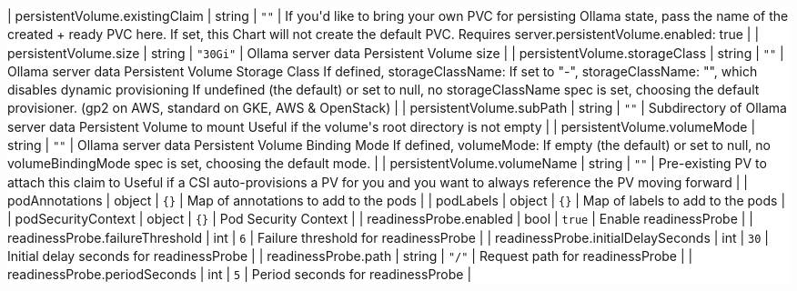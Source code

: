 | persistentVolume.existingClaim             | string | `""`                | If you'd like to bring your own PVC for persisting Ollama state, pass the name of the created + ready PVC here. If set, this Chart will not create the default PVC. Requires server.persistentVolume.enabled: true                                                                                                                     |
| persistentVolume.size                      | string | `"30Gi"`            | Ollama server data Persistent Volume size                                                                                                                                                                                                                                                                                              |
| persistentVolume.storageClass              | string | `""`                | Ollama server data Persistent Volume Storage Class If defined, storageClassName: <storageClass> If set to "-", storageClassName: "", which disables dynamic provisioning If undefined (the default) or set to null, no storageClassName spec is set, choosing the default provisioner.  (gp2 on AWS, standard on GKE, AWS & OpenStack) |
| persistentVolume.subPath                   | string | `""`                | Subdirectory of Ollama server data Persistent Volume to mount Useful if the volume's root directory is not empty                                                                                                                                                                                                                       |
| persistentVolume.volumeMode                | string | `""`                | Ollama server data Persistent Volume Binding Mode If defined, volumeMode: <volumeMode> If empty (the default) or set to null, no volumeBindingMode spec is set, choosing the default mode.                                                                                                                                             |
| persistentVolume.volumeName                | string | `""`                | Pre-existing PV to attach this claim to Useful if a CSI auto-provisions a PV for you and you want to always reference the PV moving forward                                                                                                                                                                                            |
| podAnnotations                             | object | `{}`                | Map of annotations to add to the pods                                                                                                                                                                                                                                                                                                  |
| podLabels                                  | object | `{}`                | Map of labels to add to the pods                                                                                                                                                                                                                                                                                                       |
| podSecurityContext                         | object | `{}`                | Pod Security Context                                                                                                                                                                                                                                                                                                                   |
| readinessProbe.enabled                     | bool   | `true`              | Enable readinessProbe                                                                                                                                                                                                                                                                                                                  |
| readinessProbe.failureThreshold            | int    | `6`                 | Failure threshold for readinessProbe                                                                                                                                                                                                                                                                                                   |
| readinessProbe.initialDelaySeconds         | int    | `30`                | Initial delay seconds for readinessProbe                                                                                                                                                                                                                                                                                               |
| readinessProbe.path                        | string | `"/"`               | Request path for readinessProbe                                                                                                                                                                                                                                                                                                        |
| readinessProbe.periodSeconds               | int    | `5`                 | Period seconds for readinessProbe                                                                                                                                                                                                                                                                                                      |